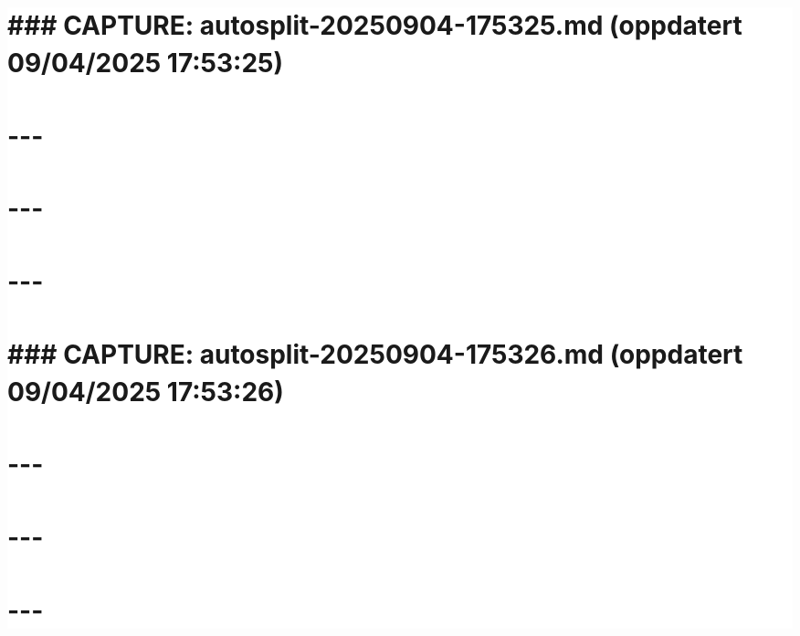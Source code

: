 #

#

# \### CAPTURE: autosplit-20250904-175325.md (oppdatert 09/04/2025 17:53:25)

# ---

#

#

# ---

#

#

#

# ---

#

#

#

#

#

# \### CAPTURE: autosplit-20250904-175326.md (oppdatert 09/04/2025 17:53:26)

# ---

#

#

# ---

#

#

#

# ---
